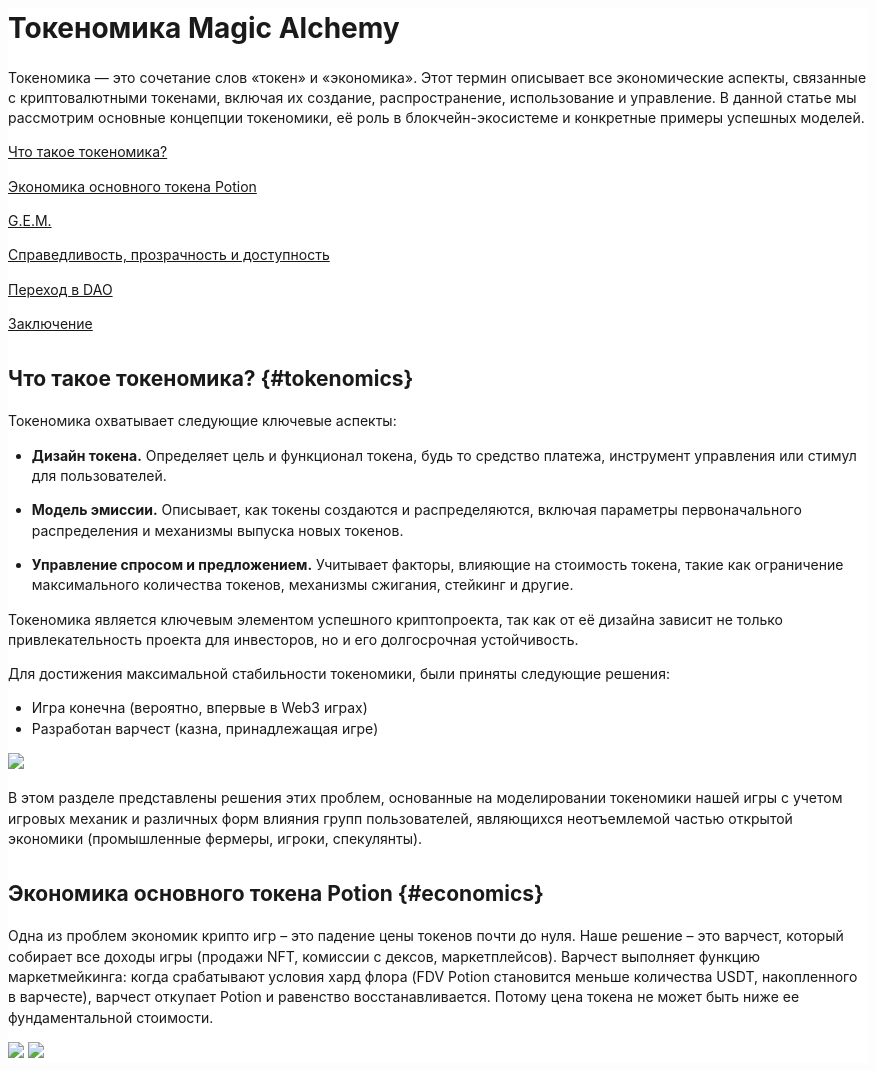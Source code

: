 # Токеномика Magic Alchemy  
Токеномика — это сочетание слов «токен» и «экономика». Этот термин описывает все экономические аспекты, связанные с криптовалютными токенами, включая их создание, распространение, использование и управление. В данной статье мы рассмотрим основные концепции токеномики, её роль в блокчейн-экосистеме и конкретные примеры успешных моделей.

[Что такое токеномика?](#tokenomics)

[Экономика основного токена Potion](#economics)

[G.E.M.](#gem)

[Справедливость, прозрачность и доступность](#equality)

[Переход в DAO](#dao)

[Заключение](#final)

## Что такое токеномика? {#tokenomics}
Токеномика охватывает следующие ключевые аспекты:

- **Дизайн токена.** Определяет цель и функционал токена, будь то средство платежа, инструмент управления или стимул для пользователей.

- **Модель эмиссии.** Описывает, как токены создаются и распределяются, включая параметры первоначального распределения и механизмы выпуска новых токенов.

- **Управление спросом и предложением.** Учитывает факторы, влияющие на стоимость токена, такие как ограничение максимального количества токенов, механизмы сжигания, стейкинг и другие.

Токеномика является ключевым элементом успешного криптопроекта, так как от её дизайна зависит не только привлекательность проекта для инвесторов, но и его долгосрочная устойчивость.

Для достижения максимальной стабильности токеномики, были приняты следующие решения:

- Игра конечна (вероятно, впервые в Web3 играх)
- Разработан варчест (казна, принадлежащая игре)

![](tokenomics.2x.png)

В этом разделе представлены решения этих проблем, основанные на моделировании токеномики нашей игры с учетом игровых механик и различных форм влияния групп пользователей, являющихся неотъемлемой частью открытой экономики (промышленные фермеры, игроки, спекулянты).

## Экономика основного токена Potion {#economics}
Одна из проблем экономик крипто игр – это падение цены токенов почти до нуля. Наше решение – это варчест, который собирает все доходы игры (продажи NFT, комиссии с дексов, маркетплейсов). Варчест выполняет функцию маркетмейкинга: когда срабатывают условия хард флора (FDV Potion становится меньше количества USDT, накопленного в варчесте), варчест откупает Potion и равенство восстанавливается. Потому цена токена не может быть ниже ее фундаментальной стоимости.

![](tokenomics2.2x.png)
![](tokenomics3.2x.png)
